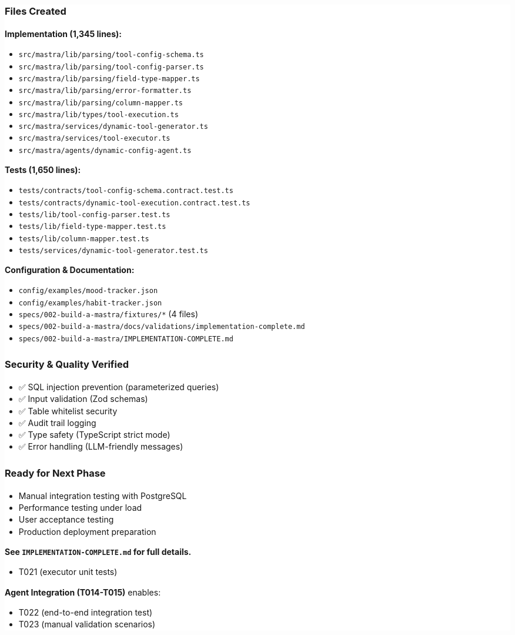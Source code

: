 ### Files Created

**Implementation (1,345 lines):**

- `src/mastra/lib/parsing/tool-config-schema.ts`
- `src/mastra/lib/parsing/tool-config-parser.ts`
- `src/mastra/lib/parsing/field-type-mapper.ts`
- `src/mastra/lib/parsing/error-formatter.ts`
- `src/mastra/lib/parsing/column-mapper.ts`
- `src/mastra/lib/types/tool-execution.ts`
- `src/mastra/services/dynamic-tool-generator.ts`
- `src/mastra/services/tool-executor.ts`
- `src/mastra/agents/dynamic-config-agent.ts`

**Tests (1,650 lines):**

- `tests/contracts/tool-config-schema.contract.test.ts`
- `tests/contracts/dynamic-tool-execution.contract.test.ts`
- `tests/lib/tool-config-parser.test.ts`
- `tests/lib/field-type-mapper.test.ts`
- `tests/lib/column-mapper.test.ts`
- `tests/services/dynamic-tool-generator.test.ts`

**Configuration & Documentation:**

- `config/examples/mood-tracker.json`
- `config/examples/habit-tracker.json`
- `specs/002-build-a-mastra/fixtures/*` (4 files)
- `specs/002-build-a-mastra/docs/validations/implementation-complete.md`
- `specs/002-build-a-mastra/IMPLEMENTATION-COMPLETE.md`

### Security & Quality Verified

- ✅ SQL injection prevention (parameterized queries)
- ✅ Input validation (Zod schemas)
- ✅ Table whitelist security
- ✅ Audit trail logging
- ✅ Type safety (TypeScript strict mode)
- ✅ Error handling (LLM-friendly messages)

### Ready for Next Phase

- Manual integration testing with PostgreSQL
- Performance testing under load
- User acceptance testing
- Production deployment preparation

**See `IMPLEMENTATION-COMPLETE.md` for full details.**

- T021 (executor unit tests)

**Agent Integration (T014-T015)** enables:

- T022 (end-to-end integration test)
- T023 (manual validation scenarios)
